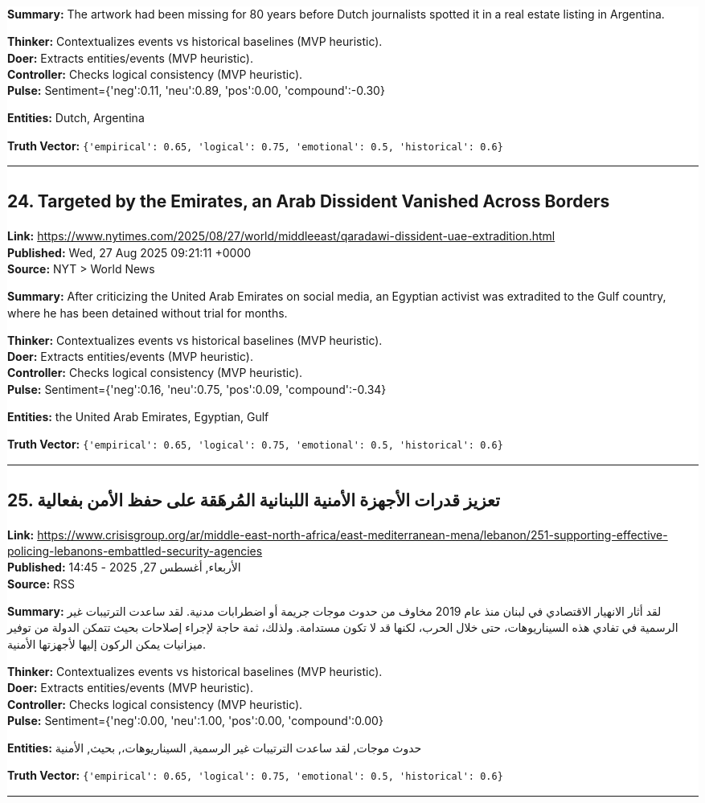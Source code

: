 **Summary:** The artwork had been missing for 80 years before Dutch journalists spotted it in a real estate listing in Argentina.

**Thinker:** Contextualizes events vs historical baselines (MVP heuristic).  
**Doer:** Extracts entities/events (MVP heuristic).  
**Controller:** Checks logical consistency (MVP heuristic).  
**Pulse:** Sentiment={'neg':0.11, 'neu':0.89, 'pos':0.00, 'compound':-0.30}

**Entities:** Dutch, Argentina

**Truth Vector:** `{'empirical': 0.65, 'logical': 0.75, 'emotional': 0.5, 'historical': 0.6}`

---

## 24. Targeted by the Emirates, an Arab Dissident Vanished Across Borders
**Link:** https://www.nytimes.com/2025/08/27/world/middleeast/qaradawi-dissident-uae-extradition.html  
**Published:** Wed, 27 Aug 2025 09:21:11 +0000  
**Source:** NYT > World News

**Summary:** After criticizing the United Arab Emirates on social media, an Egyptian activist was extradited to the Gulf country, where he has been detained without trial for months.

**Thinker:** Contextualizes events vs historical baselines (MVP heuristic).  
**Doer:** Extracts entities/events (MVP heuristic).  
**Controller:** Checks logical consistency (MVP heuristic).  
**Pulse:** Sentiment={'neg':0.16, 'neu':0.75, 'pos':0.09, 'compound':-0.34}

**Entities:** the United Arab Emirates, Egyptian, Gulf

**Truth Vector:** `{'empirical': 0.65, 'logical': 0.75, 'emotional': 0.5, 'historical': 0.6}`

---

## 25. تعزيز قدرات الأجهزة الأمنية اللبنانية المُرهَقة على حفظ الأمن بفعالية
**Link:** https://www.crisisgroup.org/ar/middle-east-north-africa/east-mediterranean-mena/lebanon/251-supporting-effective-policing-lebanons-embattled-security-agencies  
**Published:** الأربعاء, أغسطس 27, 2025 - 14:45  
**Source:** RSS

**Summary:** لقد أثار الانهيار الاقتصادي في لبنان منذ عام 2019 مخاوف من حدوث موجات جريمة أو اضطرابات مدنية. لقد ساعدت الترتيبات غير الرسمية في تفادي هذه السيناريوهات، حتى خلال الحرب، لكنها&nbsp;قد لا تكون مستدامة. ولذلك، ثمة حاجة لإجراء إصلاحات بحيث تتمكن الدولة من توفير ميزانيات يمكن الركون إليها لأجهزتها الأمنية.

**Thinker:** Contextualizes events vs historical baselines (MVP heuristic).  
**Doer:** Extracts entities/events (MVP heuristic).  
**Controller:** Checks logical consistency (MVP heuristic).  
**Pulse:** Sentiment={'neg':0.00, 'neu':1.00, 'pos':0.00, 'compound':0.00}

**Entities:** حدوث موجات, لقد ساعدت الترتيبات غير الرسمية, السيناريوهات،, بحيث, الأمنية

**Truth Vector:** `{'empirical': 0.65, 'logical': 0.75, 'emotional': 0.5, 'historical': 0.6}`

---